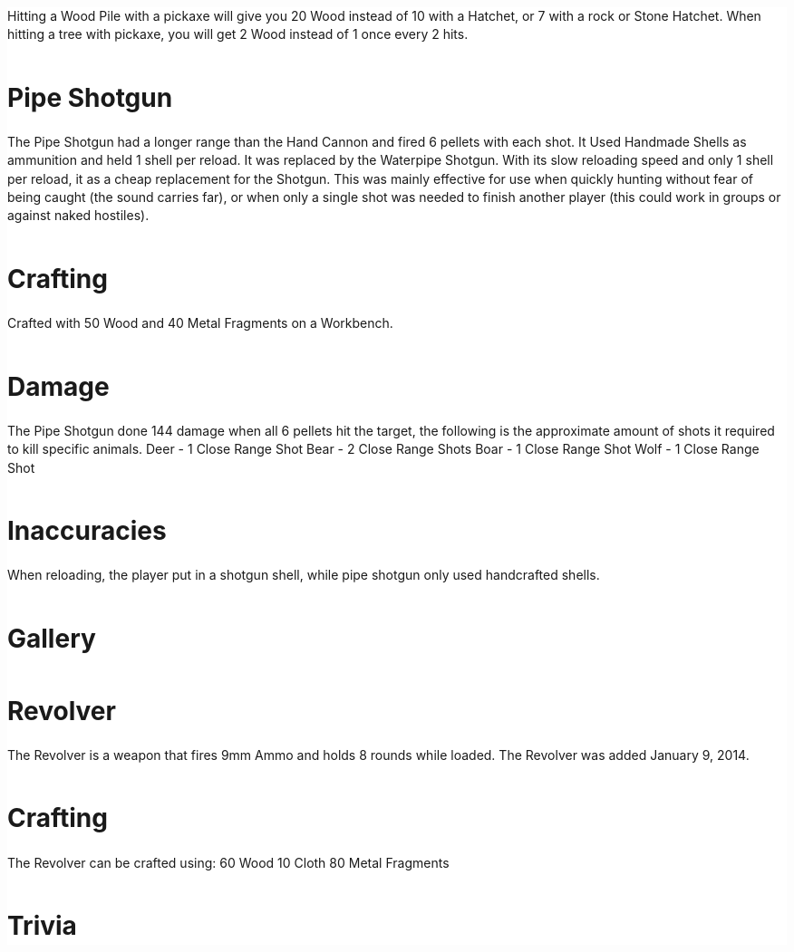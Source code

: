 Hitting a Wood Pile with a pickaxe will give you 20 Wood instead of 10 with a Hatchet, or 7 with a rock or Stone Hatchet.
When hitting a tree with pickaxe, you will get 2 Wood instead of 1 once every 2 hits.
# Pipe Shotgun

The Pipe Shotgun had a longer range than the Hand Cannon and fired 6 pellets with each shot. It Used Handmade Shells as ammunition and held 1 shell per reload. It was replaced by the Waterpipe Shotgun.
With its slow reloading speed and only 1 shell per reload, it as a cheap replacement for the Shotgun. This was mainly effective for use when quickly hunting without fear of being caught (the sound carries far), or when only a single shot was needed to finish another player (this could work in groups or against naked hostiles).
# Crafting

Crafted with 
50 Wood and 40 Metal Fragments on a Workbench.
# Damage

The Pipe Shotgun done 144 damage when all 6 pellets hit the target, the following is the approximate amount of shots it required to kill specific animals.
Deer - 1 Close Range Shot
Bear - 2 Close Range Shots
Boar - 1 Close Range Shot
Wolf - 1 Close Range Shot
# ​Inaccuracies

When reloading, the player put in a shotgun shell, while pipe shotgun only used handcrafted shells.
# Gallery

 
# Revolver

The Revolver is a weapon that fires 9mm Ammo and holds 8 rounds while loaded. The Revolver was added January 9, 2014.
# Crafting

The Revolver can be crafted using:
60 Wood
10 Cloth
80 Metal Fragments
# Trivia
